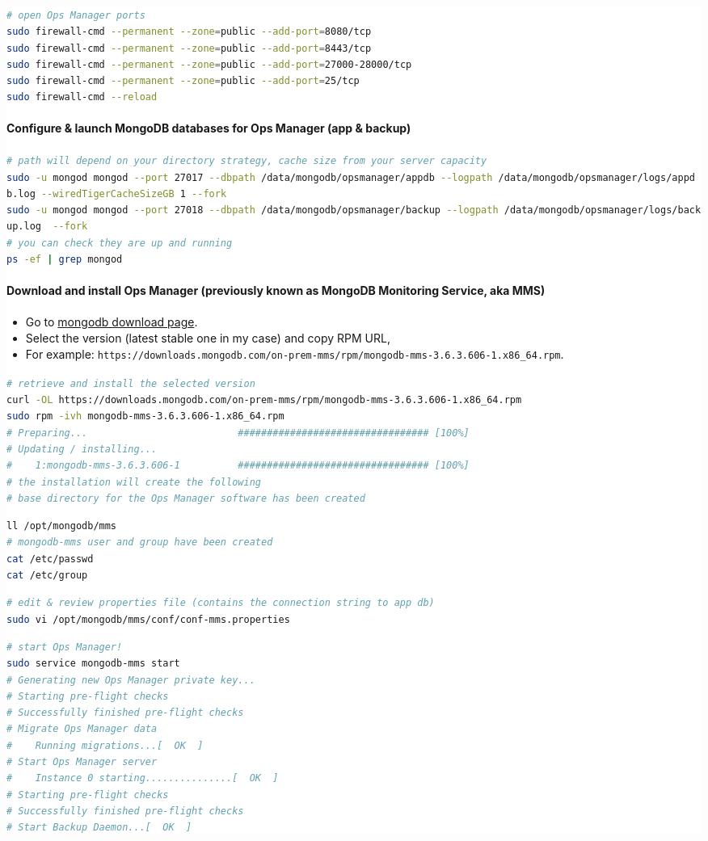 ```bash
# open Ops Manager ports
sudo firewall-cmd --permanent --zone=public --add-port=8080/tcp
sudo firewall-cmd --permanent --zone=public --add-port=8443/tcp
sudo firewall-cmd --permanent --zone=public --add-port=27000-28000/tcp
sudo firewall-cmd --permanent --zone=public --add-port=25/tcp
sudo firewall-cmd --reload
```

#### Configure & launch MongoDB databases for Ops Manager (app & backup)

```bash
# path will depend on your directory strategy, cache size from your server capacity
sudo -u mongod mongod --port 27017 --dbpath /data/mongodb/opsmanager/appdb --logpath /data/mongodb/opsmanager/logs/appdb.log --wiredTigerCacheSizeGB 1 --fork
sudo -u mongod mongod --port 27018 --dbpath /data/mongodb/opsmanager/backup --logpath /data/mongodb/opsmanager/logs/backup.log  --fork
# you can check they are up and running
ps -ef | grep mongod
```

#### Download and install Ops Manager (previously known as MongoDB Monitoring Service, aka MMS)

- Go to [mongodb download page](https://www.mongodb.com/subscription/downloads/ops-manager).
- Select the version (latest stable one in my case) and copy RPM URL,
- For example: `https://downloads.mongodb.com/on-prem-mms/rpm/mongodb-mms-3.6.3.606-1.x86_64.rpm`.

```bash
# retrieve and install the selected version
curl -OL https://downloads.mongodb.com/on-prem-mms/rpm/mongodb-mms-3.6.3.606-1.x86_64.rpm
sudo rpm -ivh mongodb-mms-3.6.3.606-1.x86_64.rpm
# Preparing...                          ################################# [100%]
# Updating / installing...
#    1:mongodb-mms-3.6.3.606-1          ################################# [100%]
# the installation will create the following
# base directory for the Ops Manager software has been created
```

```bash
ll /opt/mongodb/mms
# mongodb-mms user and group have been created
cat /etc/passwd
cat /etc/group
```

```bash
# edit & review properties file (contains the connection string to app db)
sudo vi /opt/mongodb/mms/conf/conf-mms.properties
```

```bash
# start Ops Manager!
sudo service mongodb-mms start
# Generating new Ops Manager private key...
# Starting pre-flight checks
# Successfully finished pre-flight checks
# Migrate Ops Manager data
#    Running migrations...[  OK  ]
# Start Ops Manager server
#    Instance 0 starting...............[  OK  ]
# Starting pre-flight checks
# Successfully finished pre-flight checks
# Start Backup Daemon...[  OK  ]
```
